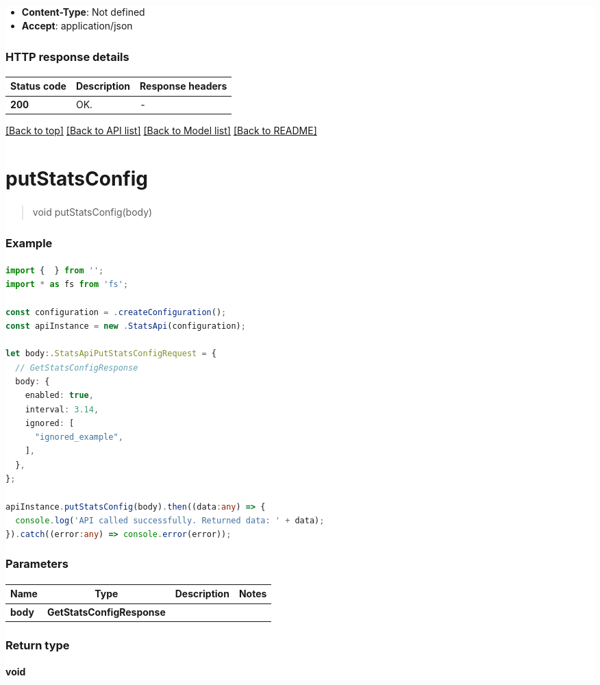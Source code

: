  - **Content-Type**: Not defined
 - **Accept**: application/json


### HTTP response details
| Status code | Description | Response headers |
|-------------|-------------|------------------|
**200** | OK. |  -  |

[[Back to top]](#) [[Back to API list]](README.md#documentation-for-api-endpoints) [[Back to Model list]](README.md#documentation-for-models) [[Back to README]](README.md)

# **putStatsConfig**
> void putStatsConfig(body)


### Example


```typescript
import {  } from '';
import * as fs from 'fs';

const configuration = .createConfiguration();
const apiInstance = new .StatsApi(configuration);

let body:.StatsApiPutStatsConfigRequest = {
  // GetStatsConfigResponse
  body: {
    enabled: true,
    interval: 3.14,
    ignored: [
      "ignored_example",
    ],
  },
};

apiInstance.putStatsConfig(body).then((data:any) => {
  console.log('API called successfully. Returned data: ' + data);
}).catch((error:any) => console.error(error));
```


### Parameters

Name | Type | Description  | Notes
------------- | ------------- | ------------- | -------------
 **body** | **GetStatsConfigResponse**|  |


### Return type

**void**
